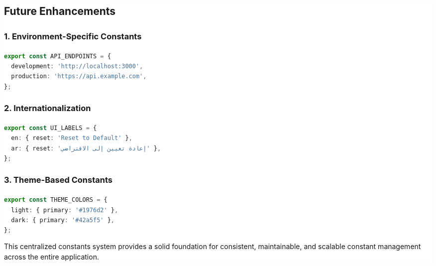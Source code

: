 ## Future Enhancements

### 1. **Environment-Specific Constants**
```typescript
export const API_ENDPOINTS = {
  development: 'http://localhost:3000',
  production: 'https://api.example.com',
};
```

### 2. **Internationalization**
```typescript
export const UI_LABELS = {
  en: { reset: 'Reset to Default' },
  ar: { reset: 'إعادة تعيين إلى الافتراضي' },
};
```

### 3. **Theme-Based Constants**
```typescript
export const THEME_COLORS = {
  light: { primary: '#1976d2' },
  dark: { primary: '#42a5f5' },
};
```

This centralized constants system provides a solid foundation for consistent, maintainable, and scalable constant management across the entire application.